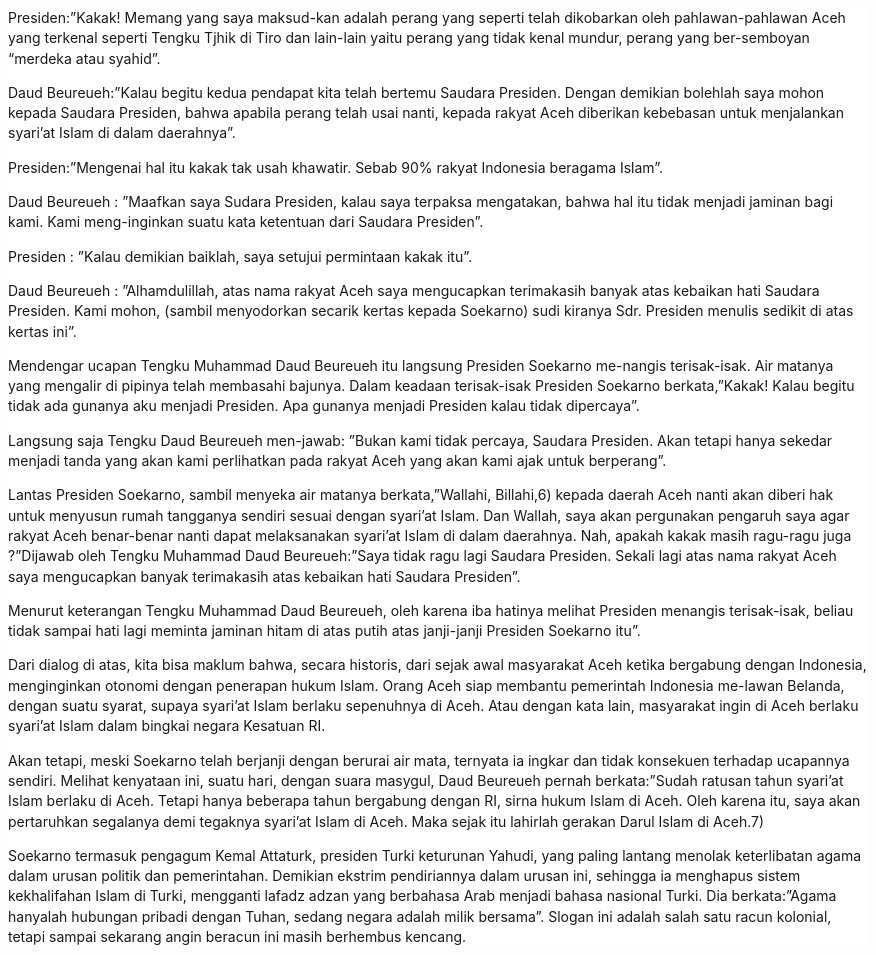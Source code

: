 Presiden:”Kakak! Memang yang saya maksud-kan adalah perang yang seperti telah dikobarkan oleh pahlawan-pahlawan Aceh yang terkenal seperti Tengku Tjhik di Tiro dan lain-lain yaitu perang yang tidak kenal mundur, perang yang ber-semboyan “merdeka atau syahid”. 

Daud Beureueh:”Kalau begitu kedua pendapat kita telah bertemu Saudara Presiden. Dengan demikian bolehlah saya mohon kepada Saudara Presiden, bahwa apabila perang telah usai nanti, kepada rakyat Aceh diberikan kebebasan untuk menjalankan syari’at Islam di dalam daerahnya”. 

Presiden:”Mengenai hal itu kakak tak usah khawatir. Sebab 90% rakyat Indonesia beragama Islam”. 

Daud Beureueh : ”Maafkan saya Sudara Presiden, kalau saya terpaksa mengatakan, bahwa hal itu tidak menjadi jaminan bagi kami. Kami meng-inginkan suatu kata ketentuan dari Saudara Presiden”. 

Presiden : ”Kalau demikian baiklah, saya setujui permintaan kakak itu”. 

Daud Beureueh : ”Alhamdulillah, atas nama rakyat Aceh saya mengucapkan terimakasih banyak atas kebaikan hati Saudara Presiden. Kami mohon, (sambil menyodorkan secarik kertas kepada Soekarno) sudi kiranya Sdr. Presiden menulis sedikit di atas kertas ini”. 

Mendengar ucapan Tengku Muhammad Daud Beureueh itu langsung Presiden Soekarno me-nangis terisak-isak. Air matanya yang mengalir di pipinya telah membasahi bajunya. Dalam keadaan terisak-isak Presiden Soekarno berkata,”Kakak! Kalau begitu tidak ada gunanya aku menjadi Presiden. Apa gunanya menjadi Presiden kalau tidak dipercaya”. 

Langsung saja Tengku Daud Beureueh men-jawab: ”Bukan kami tidak percaya, Saudara Presiden. Akan tetapi hanya sekedar menjadi tanda yang akan kami perlihatkan pada rakyat Aceh yang akan kami ajak untuk berperang”. 

Lantas Presiden Soekarno, sambil menyeka air matanya berkata,”Wallahi, Billahi,6) kepada daerah Aceh nanti akan diberi hak untuk menyusun rumah tangganya sendiri sesuai dengan syari’at Islam. Dan Wallah, saya akan pergunakan pengaruh saya agar rakyat Aceh benar-benar nanti dapat melaksanakan syari’at Islam di dalam daerahnya. Nah, apakah kakak masih ragu-ragu juga ?”Dijawab oleh Tengku Muhammad Daud Beureueh:”Saya tidak ragu lagi Saudara Presiden. Sekali lagi atas nama rakyat Aceh saya mengucapkan banyak terimakasih atas kebaikan hati Saudara Presiden”. 

Menurut keterangan Tengku Muhammad Daud Beureueh, oleh karena iba hatinya melihat Presiden menangis terisak-isak, beliau tidak sampai hati lagi meminta jaminan hitam di atas putih atas janji-janji Presiden Soekarno itu”. 

Dari dialog di atas, kita bisa maklum bahwa, secara historis, dari sejak awal masyarakat Aceh ketika bergabung dengan Indonesia, menginginkan otonomi dengan penerapan hukum Islam. Orang Aceh siap membantu pemerintah Indonesia me-lawan Belanda, dengan suatu syarat, supaya syari’at Islam berlaku sepenuhnya di Aceh. Atau dengan kata lain, masyarakat ingin di Aceh berlaku syari’at Islam dalam bingkai negara Kesatuan RI. 

Akan tetapi, meski Soekarno telah berjanji dengan berurai air mata, ternyata ia ingkar dan tidak konsekuen terhadap ucapannya sendiri. Melihat kenyataan ini, suatu hari, dengan suara masygul, Daud Beureueh pernah berkata:”Sudah ratusan tahun syari’at Islam berlaku di Aceh. Tetapi hanya beberapa tahun bergabung dengan RI, sirna hukum Islam di Aceh. Oleh karena itu, saya akan pertaruhkan segalanya demi tegaknya syari’at Islam di Aceh. Maka sejak itu lahirlah gerakan Darul Islam di Aceh.7) 

Soekarno termasuk pengagum Kemal Attaturk, presiden Turki keturunan Yahudi, yang paling lantang menolak keterlibatan agama dalam urusan politik dan pemerintahan. Demikian ekstrim pendiriannya dalam urusan ini, sehingga ia menghapus sistem kekhalifahan Islam di Turki, mengganti lafadz adzan yang berbahasa Arab menjadi bahasa nasional Turki. Dia berkata:”Agama hanyalah hubungan pribadi dengan Tuhan, sedang negara adalah milik bersama”. Slogan ini adalah salah satu racun kolonial, tetapi sampai sekarang angin beracun ini masih berhembus kencang. 
